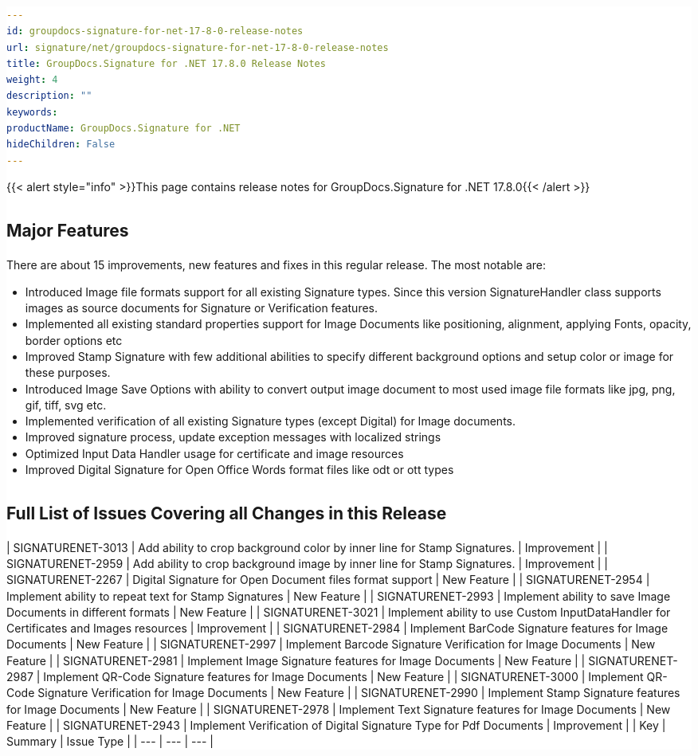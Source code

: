 ```yaml
---
id: groupdocs-signature-for-net-17-8-0-release-notes
url: signature/net/groupdocs-signature-for-net-17-8-0-release-notes
title: GroupDocs.Signature for .NET 17.8.0 Release Notes
weight: 4
description: ""
keywords: 
productName: GroupDocs.Signature for .NET
hideChildren: False
---
```

{{< alert style="info" >}}This page contains release notes for GroupDocs.Signature for .NET 17.8.0{{< /alert >}}

## Major Features

There are about 15 improvements, new features and fixes in this regular release. The most notable are:

*   Introduced Image file formats support for all existing Signature types. Since this version SignatureHandler class supports images as source documents for Signature or Verification features.
*   Implemented all existing standard properties support for Image Documents like positioning, alignment, applying Fonts, opacity, border options etc
*   Improved Stamp Signature with few additional abilities to specify different background options and setup color or image for these purposes.
*   Introduced Image Save Options with ability to convert output image document to most used image file formats like jpg, png, gif, tiff, svg etc.
*   Implemented verification of all existing Signature types (except Digital) for Image documents.
*   Improved signature process, update exception messages with localized strings
*   Optimized Input Data Handler usage for certificate and image resources
*   Improved Digital Signature for Open Office Words format files like odt or ott types

## Full List of Issues Covering all Changes in this Release

  
| SIGNATURENET-3013 | Add ability to crop background color by inner line for Stamp Signatures. | Improvement |
| SIGNATURENET-2959 | Add ability to crop background image by inner line for Stamp Signatures. | Improvement |
| SIGNATURENET-2267 | Digital Signature for Open Document files format support | New Feature |
| SIGNATURENET-2954 | Implement ability to repeat text for Stamp Signatures | New Feature |
| SIGNATURENET-2993 | Implement ability to save Image Documents in different formats | New Feature |
| SIGNATURENET-3021 | Implement ability to use Custom InputDataHandler for Certificates and Images resources | Improvement |
| SIGNATURENET-2984 | Implement BarCode Signature features for Image Documents | New Feature |
| SIGNATURENET-2997 | Implement Barcode Signature Verification for Image Documents | New Feature |
| SIGNATURENET-2981 | Implement Image Signature features for Image Documents | New Feature |
| SIGNATURENET-2987 | Implement QR-Code Signature features for Image Documents | New Feature |
| SIGNATURENET-3000 | Implement QR-Code Signature Verification for Image Documents | New Feature |
| SIGNATURENET-2990 | Implement Stamp Signature features for Image Documents | New Feature |
| SIGNATURENET-2978 | Implement Text Signature features for Image Documents | New Feature |
| SIGNATURENET-2943 | Implement Verification of Digital Signature Type for Pdf Documents | Improvement |
| Key | Summary | Issue Type |
| --- | --- | --- |
